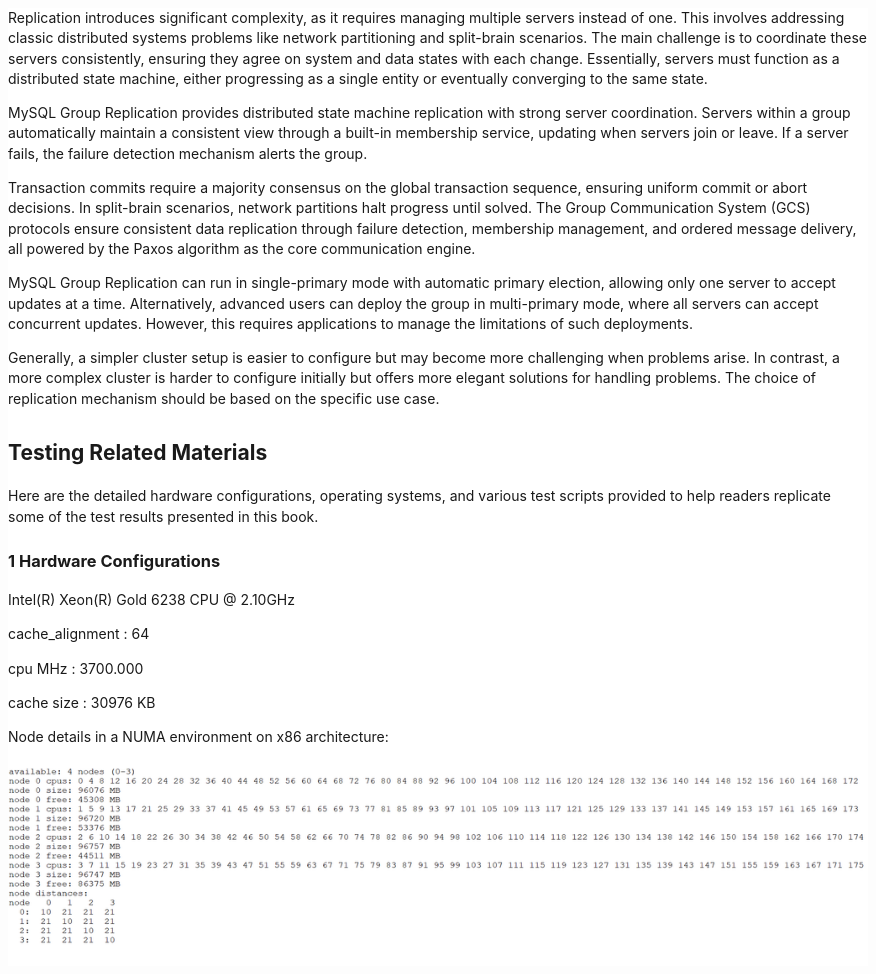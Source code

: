Replication introduces significant complexity, as it requires managing multiple servers instead of one. This involves addressing classic distributed systems problems like network partitioning and split-brain scenarios. The main challenge is to coordinate these servers consistently, ensuring they agree on system and data states with each change. Essentially, servers must function as a distributed state machine, either progressing as a single entity or eventually converging to the same state.

MySQL Group Replication provides distributed state machine replication with strong server coordination. Servers within a group automatically maintain a consistent view through a built-in membership service, updating when servers join or leave. If a server fails, the failure detection mechanism alerts the group.

Transaction commits require a majority consensus on the global transaction sequence, ensuring uniform commit or abort decisions. In split-brain scenarios, network partitions halt progress until solved. The Group Communication System (GCS) protocols ensure consistent data replication through failure detection, membership management, and ordered message delivery, all powered by the Paxos algorithm as the core communication engine.

MySQL Group Replication can run in single-primary mode with automatic primary election, allowing only one server to accept updates at a time. Alternatively, advanced users can deploy the group in multi-primary mode, where all servers can accept concurrent updates. However, this requires applications to manage the limitations of such deployments.

Generally, a simpler cluster setup is easier to configure but may become more challenging when problems arise. In contrast, a more complex cluster is harder to configure initially but offers more elegant solutions for handling problems. The choice of replication mechanism should be based on the specific use case.

## Testing Related Materials

Here are the detailed hardware configurations, operating systems, and various test scripts provided to help readers replicate some of the test results presented in this book.

### 1 Hardware Configurations

Intel(R) Xeon(R) Gold 6238 CPU @ 2.10GHz

cache_alignment : 64

cpu MHz : 3700.000

cache size : 30976 KB

Node details in a NUMA environment on x86 architecture:

![](media/d5e1fe52debddd4c5b288e3b6e9c5262.png)
